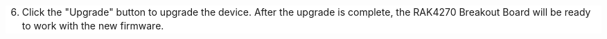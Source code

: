 6.  Click the "Upgrade" button to upgrade the device. After the upgrade is complete, the RAK4270 Breakout Board will be ready to work with the new firmware.

<rk-img
  src="/assets/images/wisduo/rak4270-breakout-board/quickstart/58.firmware-upgrading.png"
  width="80%"
  caption="Firmware Upgrading"
/>


<rk-img
  src="/assets/images/wisduo/rak4270-breakout-board/quickstart/59.upgrade-success.png"
  width="80%"
  caption="Upgrade Successful"
/>
